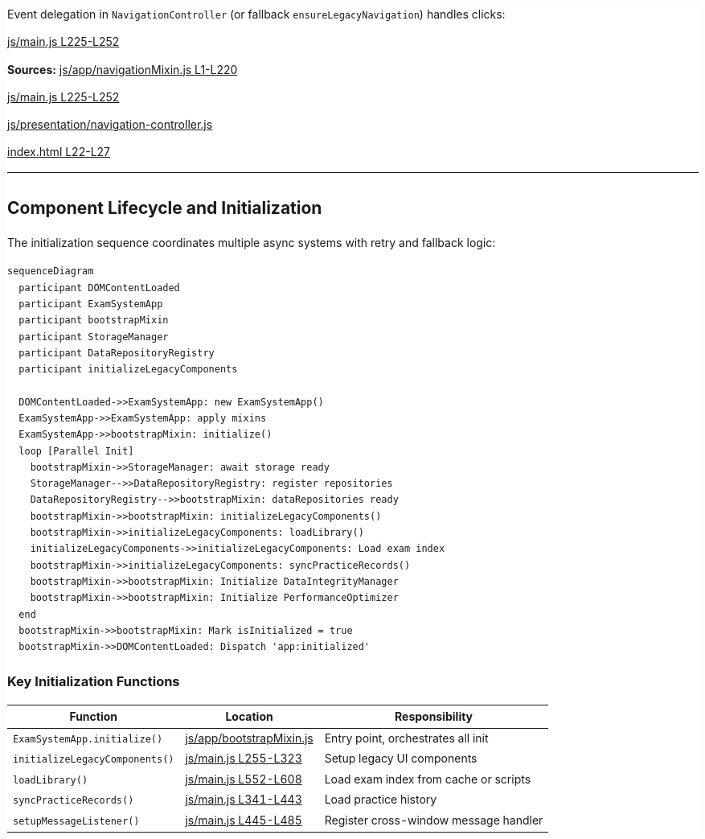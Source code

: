 Event delegation in `NavigationController` (or fallback `ensureLegacyNavigation`) handles clicks:

[js/main.js L225-L252](https://github.com/sallowayma-git/IELTS-practice/blob/df0c9b8f/js/main.js#L225-L252)

**Sources:** [js/app/navigationMixin.js L1-L220](https://github.com/sallowayma-git/IELTS-practice/blob/df0c9b8f/js/app/navigationMixin.js#L1-L220)

 [js/main.js L225-L252](https://github.com/sallowayma-git/IELTS-practice/blob/df0c9b8f/js/main.js#L225-L252)

 [js/presentation/navigation-controller.js](https://github.com/sallowayma-git/IELTS-practice/blob/df0c9b8f/js/presentation/navigation-controller.js)

 [index.html L22-L27](https://github.com/sallowayma-git/IELTS-practice/blob/df0c9b8f/index.html#L22-L27)

---

## Component Lifecycle and Initialization

The initialization sequence coordinates multiple async systems with retry and fallback logic:

```mermaid
sequenceDiagram
  participant DOMContentLoaded
  participant ExamSystemApp
  participant bootstrapMixin
  participant StorageManager
  participant DataRepositoryRegistry
  participant initializeLegacyComponents

  DOMContentLoaded->>ExamSystemApp: new ExamSystemApp()
  ExamSystemApp->>ExamSystemApp: apply mixins
  ExamSystemApp->>bootstrapMixin: initialize()
  loop [Parallel Init]
    bootstrapMixin->>StorageManager: await storage ready
    StorageManager-->>DataRepositoryRegistry: register repositories
    DataRepositoryRegistry-->>bootstrapMixin: dataRepositories ready
    bootstrapMixin->>bootstrapMixin: initializeLegacyComponents()
    bootstrapMixin->>initializeLegacyComponents: loadLibrary()
    initializeLegacyComponents->>initializeLegacyComponents: Load exam index
    bootstrapMixin->>initializeLegacyComponents: syncPracticeRecords()
    bootstrapMixin->>bootstrapMixin: Initialize DataIntegrityManager
    bootstrapMixin->>bootstrapMixin: Initialize PerformanceOptimizer
  end
  bootstrapMixin->>bootstrapMixin: Mark isInitialized = true
  bootstrapMixin->>DOMContentLoaded: Dispatch 'app:initialized'
```

### Key Initialization Functions

| Function | Location | Responsibility |
| --- | --- | --- |
| `ExamSystemApp.initialize()` | [js/app/bootstrapMixin.js](https://github.com/sallowayma-git/IELTS-practice/blob/df0c9b8f/js/app/bootstrapMixin.js) | Entry point, orchestrates all init |
| `initializeLegacyComponents()` | [js/main.js L255-L323](https://github.com/sallowayma-git/IELTS-practice/blob/df0c9b8f/js/main.js#L255-L323) | Setup legacy UI components |
| `loadLibrary()` | [js/main.js L552-L608](https://github.com/sallowayma-git/IELTS-practice/blob/df0c9b8f/js/main.js#L552-L608) | Load exam index from cache or scripts |
| `syncPracticeRecords()` | [js/main.js L341-L443](https://github.com/sallowayma-git/IELTS-practice/blob/df0c9b8f/js/main.js#L341-L443) | Load practice history |
| `setupMessageListener()` | [js/main.js L445-L485](https://github.com/sallowayma-git/IELTS-practice/blob/df0c9b8f/js/main.js#L445-L485) | Register cross-window message handler |
